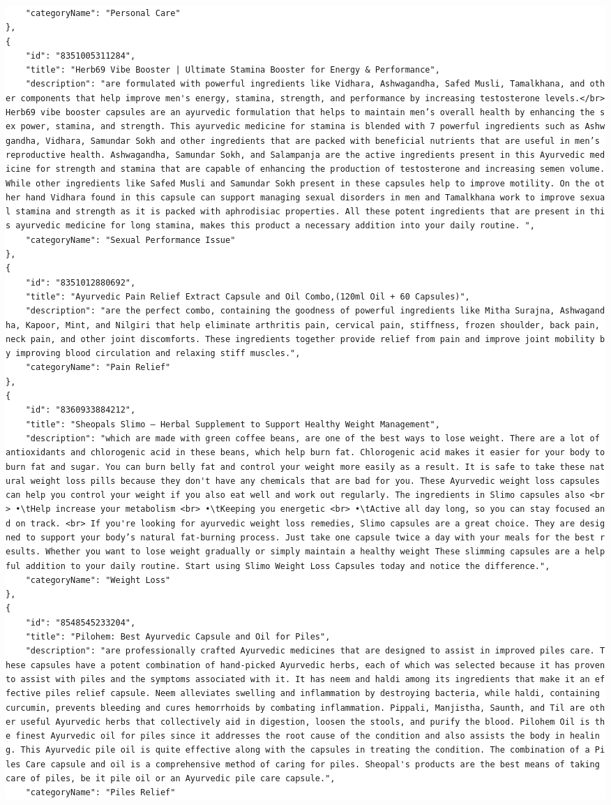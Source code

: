         "categoryName": "Personal Care"
    },
    {
        "id": "8351005311284",
        "title": "Herb69 Vibe Booster | Ultimate Stamina Booster for Energy & Performance",
        "description": "are formulated with powerful ingredients like Vidhara, Ashwagandha, Safed Musli, Tamalkhana, and other components that help improve men's energy, stamina, strength, and performance by increasing testosterone levels.</br>Herb69 vibe booster capsules are an ayurvedic formulation that helps to maintain men’s overall health by enhancing the sex power, stamina, and strength. This ayurvedic medicine for stamina is blended with 7 powerful ingredients such as Ashwgandha, Vidhara, Samundar Sokh and other ingredients that are packed with beneficial nutrients that are useful in men’s reproductive health. Ashwagandha, Samundar Sokh, and Salampanja are the active ingredients present in this Ayurvedic medicine for strength and stamina that are capable of enhancing the production of testosterone and increasing semen volume. While other ingredients like Safed Musli and Samundar Sokh present in these capsules help to improve motility. On the other hand Vidhara found in this capsule can support managing sexual disorders in men and Tamalkhana work to improve sexual stamina and strength as it is packed with aphrodisiac properties. All these potent ingredients that are present in this ayurvedic medicine for long stamina, makes this product a necessary addition into your daily routine. ",
        "categoryName": "Sexual Performance Issue"
    },
    {
        "id": "8351012880692",
        "title": "Ayurvedic Pain Relief Extract Capsule and Oil Combo,(120ml Oil + 60 Capsules)",
        "description": "are the perfect combo, containing the goodness of powerful ingredients like Mitha Surajna, Ashwagandha, Kapoor, Mint, and Nilgiri that help eliminate arthritis pain, cervical pain, stiffness, frozen shoulder, back pain, neck pain, and other joint discomforts. These ingredients together provide relief from pain and improve joint mobility by improving blood circulation and relaxing stiff muscles.",
        "categoryName": "Pain Relief"
    },
    {
        "id": "8360933884212",
        "title": "Sheopals Slimo – Herbal Supplement to Support Healthy Weight Management",
        "description": "which are made with green coffee beans, are one of the best ways to lose weight. There are a lot of antioxidants and chlorogenic acid in these beans, which help burn fat. Chlorogenic acid makes it easier for your body to burn fat and sugar. You can burn belly fat and control your weight more easily as a result. It is safe to take these natural weight loss pills because they don't have any chemicals that are bad for you. These Ayurvedic weight loss capsules can help you control your weight if you also eat well and work out regularly. The ingredients in Slimo capsules also <br> •\tHelp increase your metabolism <br> •\tKeeping you energetic <br> •\tActive all day long, so you can stay focused and on track. <br> If you're looking for ayurvedic weight loss remedies, Slimo capsules are a great choice. They are designed to support your body’s natural fat-burning process. Just take one capsule twice a day with your meals for the best results. Whether you want to lose weight gradually or simply maintain a healthy weight These slimming capsules are a helpful addition to your daily routine. Start using Slimo Weight Loss Capsules today and notice the difference.",
        "categoryName": "Weight Loss"
    },
    {
        "id": "8548545233204",
        "title": "Pilohem: Best Ayurvedic Capsule and Oil for Piles",
        "description": "are professionally crafted Ayurvedic medicines that are designed to assist in improved piles care. These capsules have a potent combination of hand-picked Ayurvedic herbs, each of which was selected because it has proven to assist with piles and the symptoms associated with it. It has neem and haldi among its ingredients that make it an effective piles relief capsule. Neem alleviates swelling and inflammation by destroying bacteria, while haldi, containing curcumin, prevents bleeding and cures hemorrhoids by combating inflammation. Pippali, Manjistha, Saunth, and Til are other useful Ayurvedic herbs that collectively aid in digestion, loosen the stools, and purify the blood. Pilohem Oil is the finest Ayurvedic oil for piles since it addresses the root cause of the condition and also assists the body in healing. This Ayurvedic pile oil is quite effective along with the capsules in treating the condition. The combination of a Piles Care capsule and oil is a comprehensive method of caring for piles. Sheopal's products are the best means of taking care of piles, be it pile oil or an Ayurvedic pile care capsule.",
        "categoryName": "Piles Relief"